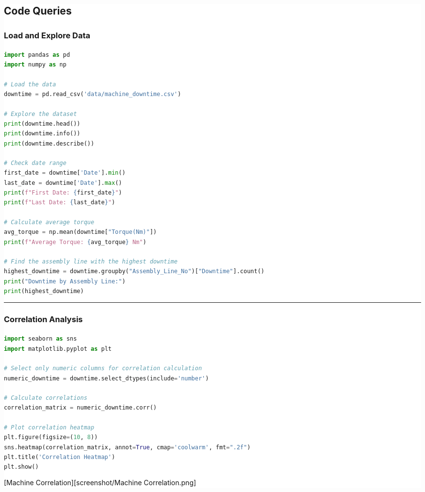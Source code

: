 
## **Code Queries**

### **Load and Explore Data**
```python
import pandas as pd
import numpy as np

# Load the data
downtime = pd.read_csv('data/machine_downtime.csv')

# Explore the dataset
print(downtime.head())
print(downtime.info())
print(downtime.describe())

# Check date range
first_date = downtime['Date'].min()
last_date = downtime['Date'].max()
print(f"First Date: {first_date}")
print(f"Last Date: {last_date}")

# Calculate average torque
avg_torque = np.mean(downtime["Torque(Nm)"])
print(f"Average Torque: {avg_torque} Nm")

# Find the assembly line with the highest downtime
highest_downtime = downtime.groupby("Assembly_Line_No")["Downtime"].count()
print("Downtime by Assembly Line:")
print(highest_downtime)
```

---

### **Correlation Analysis**
```python
import seaborn as sns
import matplotlib.pyplot as plt

# Select only numeric columns for correlation calculation
numeric_downtime = downtime.select_dtypes(include='number')

# Calculate correlations
correlation_matrix = numeric_downtime.corr()

# Plot correlation heatmap
plt.figure(figsize=(10, 8))
sns.heatmap(correlation_matrix, annot=True, cmap='coolwarm', fmt=".2f")
plt.title('Correlation Heatmap')
plt.show()
```
[Machine Correlation][screenshot/Machine Correlation.png]


[def]: screenshot/Machine%20Correlation.png
